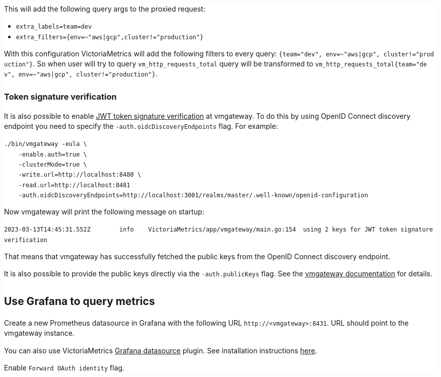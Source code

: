 This will add the following query args to the proxied request:

- `extra_labels=team=dev`
- `extra_filters={env=~"aws|gcp",cluster!="production"}`

With this configuration VictoriaMetrics will add the following filters to every query: `{team="dev", env=~"aws|gcp", cluster!="production"}`.
So when user will try to query `vm_http_requests_total` query will be transformed to `vm_http_requests_total{team="dev", env=~"aws|gcp", cluster!="production"}`.

### Token signature verification

It is also possible to enable [JWT token signature verification](https://docs.victoriametrics.com/vmgateway.html#jwt-signature-verification) at
vmgateway.
To do this by using OpenID Connect discovery endpoint you need to specify the `-auth.oidcDiscoveryEndpoints` flag. For example:

```console
./bin/vmgateway -eula \
    -enable.auth=true \
    -clusterMode=true \
    -write.url=http://localhost:8480 \
    -read.url=http://localhost:8481
    -auth.oidcDiscoveryEndpoints=http://localhost:3001/realms/master/.well-known/openid-configuration
```

Now vmgateway will print the following message on startup:

```console
2023-03-13T14:45:31.552Z        info    VictoriaMetrics/app/vmgateway/main.go:154  using 2 keys for JWT token signature verification
```

That means that vmgateway has successfully fetched the public keys from the OpenID Connect discovery endpoint.

It is also possible to provide the public keys directly via the `-auth.publicKeys` flag. See the [vmgateway documentation](https://docs.victoriametrics.com/vmgateway.html#jwt-signature-verification) for details.

## Use Grafana to query metrics

Create a new Prometheus datasource in Grafana with the following URL `http://<vmgateway>:8431`.
URL should point to the vmgateway instance.

You can also use VictoriaMetrics [Grafana datasource](https://github.com/VictoriaMetrics/grafana-datasource) plugin.
See installation instructions [here](https://github.com/VictoriaMetrics/grafana-datasource#installation).

Enable `Forward OAuth identity` flag.<br>